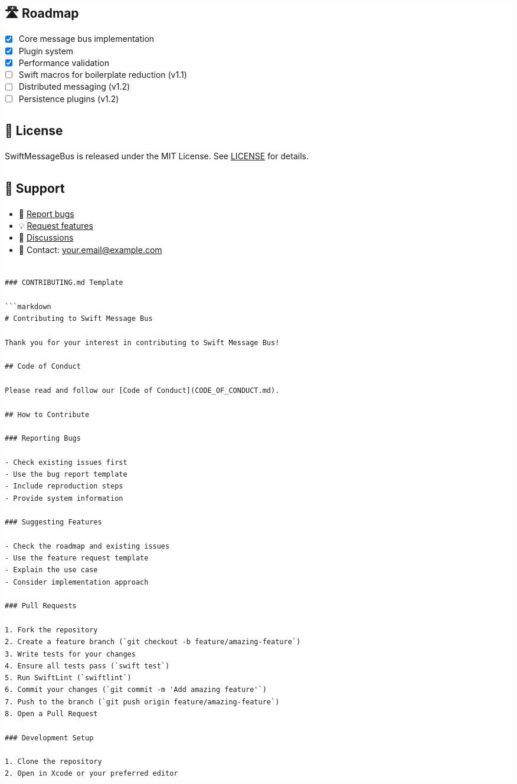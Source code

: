 ## 🛣️ Roadmap

- [x] Core message bus implementation
- [x] Plugin system
- [x] Performance validation
- [ ] Swift macros for boilerplate reduction (v1.1)
- [ ] Distributed messaging (v1.2)
- [ ] Persistence plugins (v1.2)

## 📄 License

SwiftMessageBus is released under the MIT License. See [LICENSE](LICENSE) for details.

## 💬 Support

- 🐛 [Report bugs](https://github.com/yourusername/SwiftMessageBus/issues)
- 💡 [Request features](https://github.com/yourusername/SwiftMessageBus/issues)
- 💬 [Discussions](https://github.com/yourusername/SwiftMessageBus/discussions)
- 📧 Contact: your.email@example.com
```

### CONTRIBUTING.md Template

```markdown
# Contributing to Swift Message Bus

Thank you for your interest in contributing to Swift Message Bus! 

## Code of Conduct

Please read and follow our [Code of Conduct](CODE_OF_CONDUCT.md).

## How to Contribute

### Reporting Bugs

- Check existing issues first
- Use the bug report template
- Include reproduction steps
- Provide system information

### Suggesting Features

- Check the roadmap and existing issues
- Use the feature request template
- Explain the use case
- Consider implementation approach

### Pull Requests

1. Fork the repository
2. Create a feature branch (`git checkout -b feature/amazing-feature`)
3. Write tests for your changes
4. Ensure all tests pass (`swift test`)
5. Run SwiftLint (`swiftlint`)
6. Commit your changes (`git commit -m 'Add amazing feature'`)
7. Push to the branch (`git push origin feature/amazing-feature`)
8. Open a Pull Request

### Development Setup

1. Clone the repository
2. Open in Xcode or your preferred editor
```